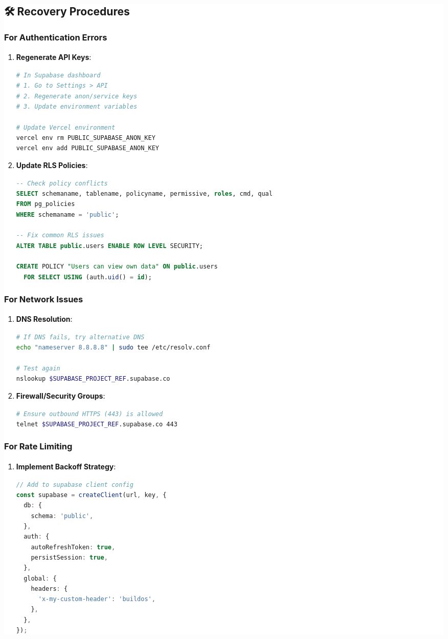 ## 🛠️ Recovery Procedures

### For Authentication Errors

1. **Regenerate API Keys**:
   ```bash
   # In Supabase dashboard
   # 1. Go to Settings > API
   # 2. Regenerate anon/service keys
   # 3. Update environment variables

   # Update Vercel environment
   vercel env rm PUBLIC_SUPABASE_ANON_KEY
   vercel env add PUBLIC_SUPABASE_ANON_KEY
   ```

2. **Update RLS Policies**:
   ```sql
   -- Check policy conflicts
   SELECT schemaname, tablename, policyname, permissive, roles, cmd, qual
   FROM pg_policies
   WHERE schemaname = 'public';

   -- Fix common RLS issues
   ALTER TABLE public.users ENABLE ROW LEVEL SECURITY;

   CREATE POLICY "Users can view own data" ON public.users
     FOR SELECT USING (auth.uid() = id);
   ```

### For Network Issues

1. **DNS Resolution**:
   ```bash
   # If DNS fails, try alternative DNS
   echo "nameserver 8.8.8.8" | sudo tee /etc/resolv.conf

   # Test again
   nslookup $SUPABASE_PROJECT_REF.supabase.co
   ```

2. **Firewall/Security Groups**:
   ```bash
   # Ensure outbound HTTPS (443) is allowed
   telnet $SUPABASE_PROJECT_REF.supabase.co 443
   ```

### For Rate Limiting

1. **Implement Backoff Strategy**:
   ```typescript
   // Add to supabase client config
   const supabase = createClient(url, key, {
     db: {
       schema: 'public',
     },
     auth: {
       autoRefreshToken: true,
       persistSession: true,
     },
     global: {
       headers: {
         'x-my-custom-header': 'buildos',
       },
     },
   });
   ```